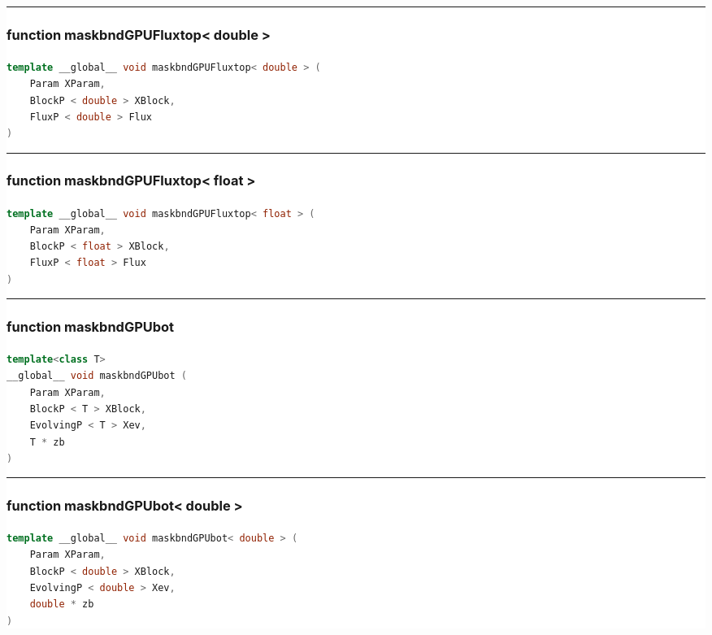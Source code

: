 

<hr>



### function maskbndGPUFluxtop&lt; double &gt; 

```C++
template __global__ void maskbndGPUFluxtop< double > (
    Param XParam,
    BlockP < double > XBlock,
    FluxP < double > Flux
) 
```




<hr>



### function maskbndGPUFluxtop&lt; float &gt; 

```C++
template __global__ void maskbndGPUFluxtop< float > (
    Param XParam,
    BlockP < float > XBlock,
    FluxP < float > Flux
) 
```




<hr>



### function maskbndGPUbot 

```C++
template<class T>
__global__ void maskbndGPUbot (
    Param XParam,
    BlockP < T > XBlock,
    EvolvingP < T > Xev,
    T * zb
) 
```




<hr>



### function maskbndGPUbot&lt; double &gt; 

```C++
template __global__ void maskbndGPUbot< double > (
    Param XParam,
    BlockP < double > XBlock,
    EvolvingP < double > Xev,
    double * zb
) 
```

